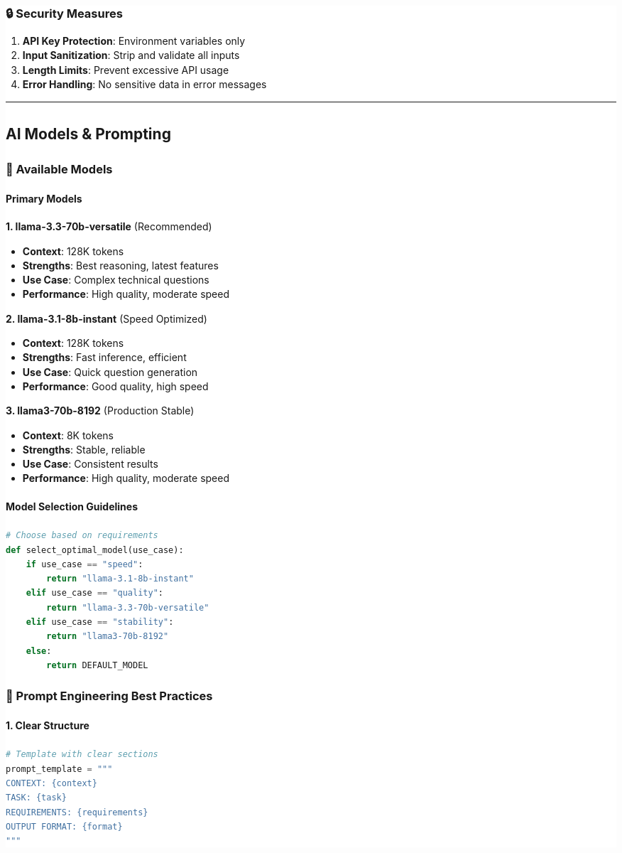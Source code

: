 ### 🔒 Security Measures

1. **API Key Protection**: Environment variables only
2. **Input Sanitization**: Strip and validate all inputs
3. **Length Limits**: Prevent excessive API usage
4. **Error Handling**: No sensitive data in error messages

---

## AI Models & Prompting

### 🤖 Available Models

#### Primary Models

**1. llama-3.3-70b-versatile** (Recommended)
- **Context**: 128K tokens
- **Strengths**: Best reasoning, latest features
- **Use Case**: Complex technical questions
- **Performance**: High quality, moderate speed

**2. llama-3.1-8b-instant** (Speed Optimized)
- **Context**: 128K tokens  
- **Strengths**: Fast inference, efficient
- **Use Case**: Quick question generation
- **Performance**: Good quality, high speed

**3. llama3-70b-8192** (Production Stable)
- **Context**: 8K tokens
- **Strengths**: Stable, reliable
- **Use Case**: Consistent results
- **Performance**: High quality, moderate speed

#### Model Selection Guidelines

```python
# Choose based on requirements
def select_optimal_model(use_case):
    if use_case == "speed":
        return "llama-3.1-8b-instant"
    elif use_case == "quality":
        return "llama-3.3-70b-versatile" 
    elif use_case == "stability":
        return "llama3-70b-8192"
    else:
        return DEFAULT_MODEL
```

### 🎯 Prompt Engineering Best Practices

#### 1. Clear Structure
```python
# Template with clear sections
prompt_template = """
CONTEXT: {context}
TASK: {task}  
REQUIREMENTS: {requirements}
OUTPUT FORMAT: {format}
"""
```
